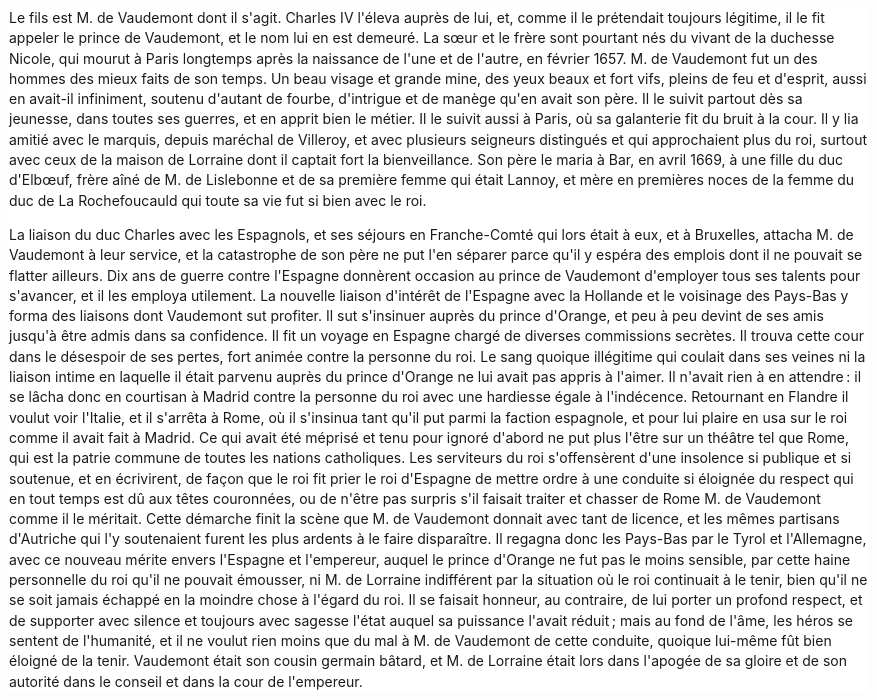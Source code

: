 Le fils est M. de Vaudemont dont il s'agit. Charles IV l'éleva auprès de lui,
et, comme il le prétendait toujours légitime, il le fit appeler le prince de
Vaudemont, et le nom lui en est demeuré. La sœur et le frère sont pourtant
nés du vivant de la duchesse Nicole, qui mourut à Paris longtemps après la
naissance de l'une et de l'autre, en février 1657. M. de Vaudemont fut un des
hommes des mieux faits de son temps. Un beau visage et grande mine, des yeux
beaux et fort vifs, pleins de feu et d'esprit, aussi en avait-il infiniment,
soutenu d'autant de fourbe, d'intrigue et de manège qu'en avait son père. Il
le suivit partout dès sa jeunesse, dans toutes ses guerres, et en apprit bien
le métier. Il le suivit aussi à Paris, où sa galanterie fit du bruit à la
cour. Il y lia amitié avec le marquis, depuis maréchal de Villeroy, et avec
plusieurs seigneurs distingués et qui approchaient plus du roi, surtout avec
ceux de la maison de Lorraine dont il captait fort la bienveillance. Son père
le maria à Bar, en avril 1669, à une fille du duc d'Elbœuf, frère aîné de M.
de Lislebonne et de sa première femme qui était Lannoy, et mère en premières
noces de la femme du duc de La Rochefoucauld qui toute sa vie fut si bien avec
le roi.

La liaison du duc Charles avec les Espagnols, et ses séjours en Franche-Comté
qui lors était à eux, et à Bruxelles, attacha M. de Vaudemont à leur service,
et la catastrophe de son père ne put l'en séparer parce qu'il y espéra des
emplois dont il ne pouvait se flatter ailleurs. Dix ans de guerre contre
l'Espagne donnèrent occasion au prince de Vaudemont d'employer tous ses
talents pour s'avancer, et il les employa utilement. La nouvelle liaison
d'intérêt de l'Espagne avec la Hollande et le voisinage des Pays-Bas y forma
des liaisons dont Vaudemont sut profiter. Il sut s'insinuer auprès du prince
d'Orange, et peu à peu devint de ses amis jusqu'à être admis dans sa
confidence. Il fit un voyage en Espagne chargé de diverses commissions
secrètes. Il trouva cette cour dans le désespoir de ses pertes, fort animée
contre la personne du roi. Le sang quoique illégitime qui coulait dans ses
veines ni la liaison intime en laquelle il était parvenu auprès du prince
d'Orange ne lui avait pas appris à l'aimer. Il n'avait rien à en attendre : il
se lâcha donc en courtisan à Madrid contre la personne du roi avec une
hardiesse égale à l'indécence. Retournant en Flandre il voulut voir l'Italie,
et il s'arrêta à Rome, où il s'insinua tant qu'il put parmi la faction
espagnole, et pour lui plaire en usa sur le roi comme il avait fait à Madrid.
Ce qui avait été méprisé et tenu pour ignoré d'abord ne put plus l'être sur un
théâtre tel que Rome, qui est la patrie commune de toutes les nations
catholiques. Les serviteurs du roi s'offensèrent d'une insolence si publique
et si soutenue, et en écrivirent, de façon que le roi fit prier le roi
d'Espagne de mettre ordre à une conduite si éloignée du respect qui en tout
temps est dû aux têtes couronnées, ou de n'être pas surpris s'il faisait
traiter et chasser de Rome M. de Vaudemont comme il le méritait. Cette
démarche finit la scène que M. de Vaudemont donnait avec tant de licence, et
les mêmes partisans d'Autriche qui l'y soutenaient furent les plus ardents
à le faire disparaître. Il regagna donc les Pays-Bas par le Tyrol et
l'Allemagne, avec ce nouveau mérite envers l'Espagne et l'empereur, auquel le
prince d'Orange ne fut pas le moins sensible, par cette haine personnelle du
roi qu'il ne pouvait émousser, ni M. de Lorraine indifférent par la situation
où le roi continuait à le tenir, bien qu'il ne se soit jamais échappé en la
moindre chose à l'égard du roi. Il se faisait honneur, au contraire, de lui
porter un profond respect, et de supporter avec silence et toujours avec
sagesse l'état auquel sa puissance l'avait réduit ; mais au fond de l'âme, les
héros se sentent de l'humanité, et il ne voulut rien moins que du mal à M. de
Vaudemont de cette conduite, quoique lui-même fût bien éloigné de la tenir.
Vaudemont était son cousin germain bâtard, et M. de Lorraine était lors dans
l'apogée de sa gloire et de son autorité dans le conseil et dans la cour de
l'empereur.

